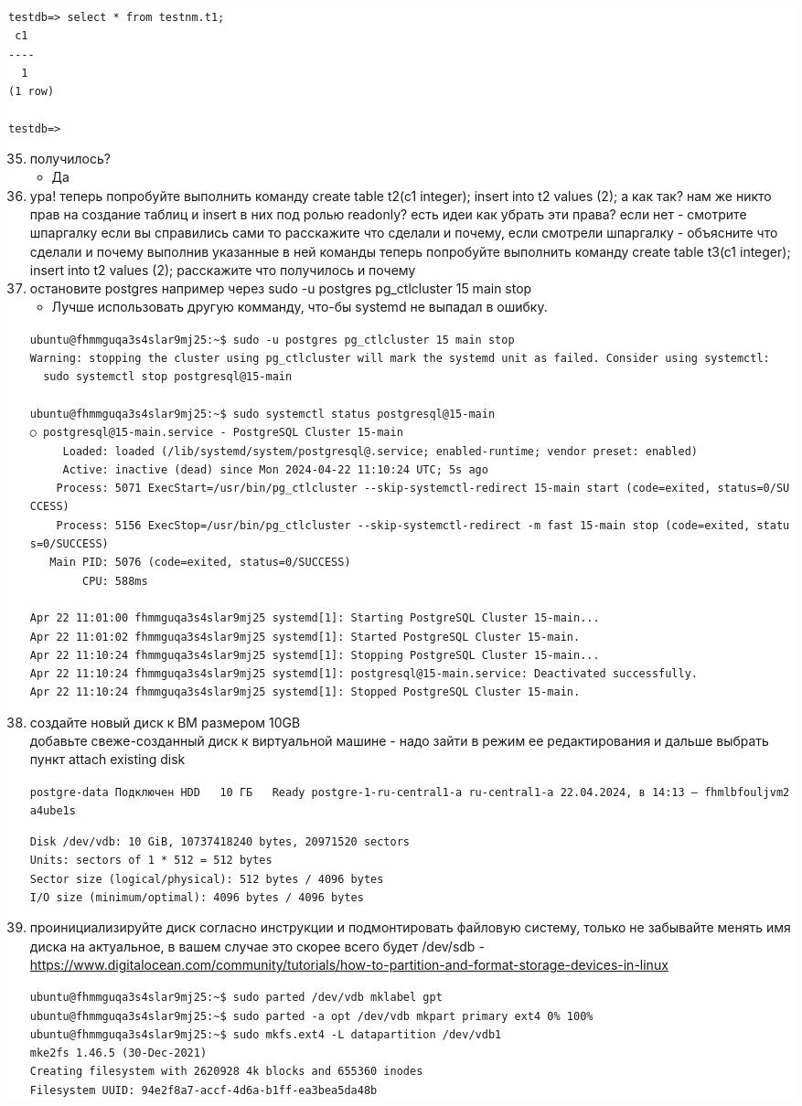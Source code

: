     testdb=> select * from testnm.t1;
     c1 
    ----
      1
    (1 row)
    
    testdb=> 
35. получилось?
    - Да
36. ура!
теперь попробуйте выполнить команду create table t2(c1 integer); insert into t2 values (2);
а как так? нам же никто прав на создание таблиц и insert в них под ролью readonly?
есть идеи как убрать эти права? если нет - смотрите шпаргалку
если вы справились сами то расскажите что сделали и почему, если смотрели шпаргалку - объясните что сделали и почему выполнив указанные в ней команды
теперь попробуйте выполнить команду create table t3(c1 integer); insert into t2 values (2);
расскажите что получилось и почему
1. остановите postgres например через sudo -u postgres pg_ctlcluster 15 main stop
   - Лучше использовать другую комманду, что-бы systemd не выпадал в ошибку.
   ```
   ubuntu@fhmmguqa3s4slar9mj25:~$ sudo -u postgres pg_ctlcluster 15 main stop
   Warning: stopping the cluster using pg_ctlcluster will mark the systemd unit as failed. Consider using systemctl:
     sudo systemctl stop postgresql@15-main

   ubuntu@fhmmguqa3s4slar9mj25:~$ sudo systemctl status postgresql@15-main
   ○ postgresql@15-main.service - PostgreSQL Cluster 15-main
        Loaded: loaded (/lib/systemd/system/postgresql@.service; enabled-runtime; vendor preset: enabled)
        Active: inactive (dead) since Mon 2024-04-22 11:10:24 UTC; 5s ago
       Process: 5071 ExecStart=/usr/bin/pg_ctlcluster --skip-systemctl-redirect 15-main start (code=exited, status=0/SUCCESS)
       Process: 5156 ExecStop=/usr/bin/pg_ctlcluster --skip-systemctl-redirect -m fast 15-main stop (code=exited, status=0/SUCCESS)
      Main PID: 5076 (code=exited, status=0/SUCCESS)
           CPU: 588ms
   
   Apr 22 11:01:00 fhmmguqa3s4slar9mj25 systemd[1]: Starting PostgreSQL Cluster 15-main...
   Apr 22 11:01:02 fhmmguqa3s4slar9mj25 systemd[1]: Started PostgreSQL Cluster 15-main.
   Apr 22 11:10:24 fhmmguqa3s4slar9mj25 systemd[1]: Stopping PostgreSQL Cluster 15-main...
   Apr 22 11:10:24 fhmmguqa3s4slar9mj25 systemd[1]: postgresql@15-main.service: Deactivated successfully.
   Apr 22 11:10:24 fhmmguqa3s4slar9mj25 systemd[1]: Stopped PostgreSQL Cluster 15-main.     
2. создайте новый диск к ВМ размером 10GB \
   добавьте свеже-созданный диск к виртуальной машине - надо зайти в режим ее редактирования и дальше выбрать пункт attach existing disk
   ```
   postgre-data Подключен HDD	10 ГБ	Ready postgre-1-ru-central1-a ru-central1-a	22.04.2024, в 14:13	— fhmlbfouljvm2a4ube1s
   ```
   ```
   Disk /dev/vdb: 10 GiB, 10737418240 bytes, 20971520 sectors
   Units: sectors of 1 * 512 = 512 bytes
   Sector size (logical/physical): 512 bytes / 4096 bytes
   I/O size (minimum/optimal): 4096 bytes / 4096 bytes
3. проинициализируйте диск согласно инструкции и подмонтировать файловую систему, только не забывайте менять имя диска на актуальное, в вашем случае это скорее всего будет /dev/sdb - https://www.digitalocean.com/community/tutorials/how-to-partition-and-format-storage-devices-in-linux
   ```
   ubuntu@fhmmguqa3s4slar9mj25:~$ sudo parted /dev/vdb mklabel gpt
   ubuntu@fhmmguqa3s4slar9mj25:~$ sudo parted -a opt /dev/vdb mkpart primary ext4 0% 100%
   ubuntu@fhmmguqa3s4slar9mj25:~$ sudo mkfs.ext4 -L datapartition /dev/vdb1
   mke2fs 1.46.5 (30-Dec-2021)
   Creating filesystem with 2620928 4k blocks and 655360 inodes
   Filesystem UUID: 94e2f8a7-accf-4d6a-b1ff-ea3bea5da48b
   ```
